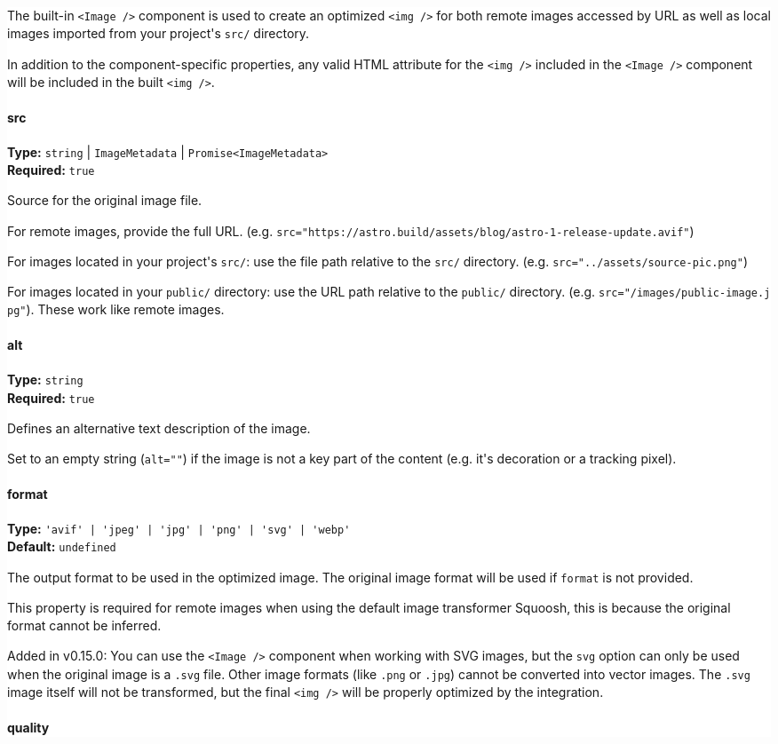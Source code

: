 The built-in `<Image />` component is used to create an optimized `<img />` for both remote images accessed by URL as well as local images imported from your project's `src/` directory.

In addition to the component-specific properties, any valid HTML attribute for the `<img />` included in the `<Image />` component will be included in the built `<img />`.

#### src

<p>

**Type:** `string` | `ImageMetadata` | `Promise<ImageMetadata>`<br>
**Required:** `true`

</p>

Source for the original image file.

For remote images, provide the full URL. (e.g. `src="https://astro.build/assets/blog/astro-1-release-update.avif"`)

For images located in your project's `src/`: use the file path relative to the `src/` directory. (e.g. `src="../assets/source-pic.png"`)

For images located in your `public/` directory: use the URL path relative to the `public/` directory. (e.g. `src="/images/public-image.jpg"`). These work like remote images.

#### alt

<p>

**Type:** `string`<br>
**Required:** `true`

</p>

Defines an alternative text description of the image.

Set to an empty string (`alt=""`) if the image is not a key part of the content (e.g. it's decoration or a tracking pixel).

#### format

<p>

**Type:** `'avif' | 'jpeg' | 'jpg' | 'png' | 'svg' | 'webp'`<br>
**Default:** `undefined`

</p>

The output format to be used in the optimized image. The original image format will be used if `format` is not provided.

This property is required for remote images when using the default image transformer Squoosh, this is because the original format cannot be inferred.

Added in v0.15.0: You can use the `<Image />` component when working with SVG images, but the `svg` option can only be used when the original image is a `.svg` file. Other image formats (like `.png` or `.jpg`) cannot be converted into vector images. The `.svg` image itself will not be transformed, but the final `<img />` will be properly optimized by the integration.

#### quality

<p>
